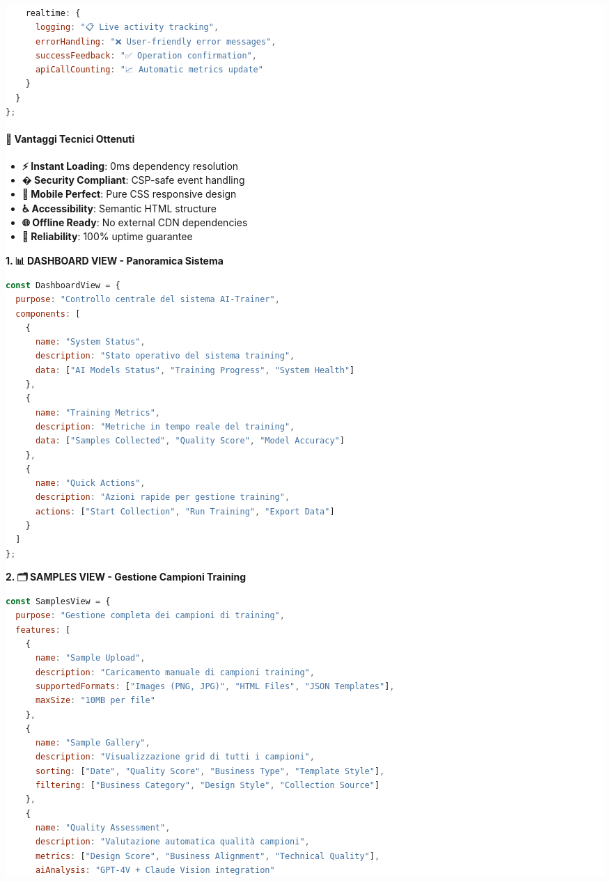 ```javascript
    realtime: {
      logging: "📋 Live activity tracking",
      errorHandling: "❌ User-friendly error messages",
      successFeedback: "✅ Operation confirmation",
      apiCallCounting: "📈 Automatic metrics update"
    }
  }
};
```

#### **🚀 Vantaggi Tecnici Ottenuti**
- **⚡ Instant Loading**: 0ms dependency resolution
- **� Security Compliant**: CSP-safe event handling  
- **📱 Mobile Perfect**: Pure CSS responsive design
- **♿ Accessibility**: Semantic HTML structure
- **🌐 Offline Ready**: No external CDN dependencies
- **🎯 Reliability**: 100% uptime guarantee

**1. 📊 DASHBOARD VIEW - Panoramica Sistema**
```javascript
const DashboardView = {
  purpose: "Controllo centrale del sistema AI-Trainer",
  components: [
    {
      name: "System Status",
      description: "Stato operativo del sistema training",
      data: ["AI Models Status", "Training Progress", "System Health"]
    },
    {
      name: "Training Metrics", 
      description: "Metriche in tempo reale del training",
      data: ["Samples Collected", "Quality Score", "Model Accuracy"]
    },
    {
      name: "Quick Actions",
      description: "Azioni rapide per gestione training",
      actions: ["Start Collection", "Run Training", "Export Data"]
    }
  ]
};
```

**2. 🗂️ SAMPLES VIEW - Gestione Campioni Training**
```javascript
const SamplesView = {
  purpose: "Gestione completa dei campioni di training",
  features: [
    {
      name: "Sample Upload",
      description: "Caricamento manuale di campioni training",
      supportedFormats: ["Images (PNG, JPG)", "HTML Files", "JSON Templates"],
      maxSize: "10MB per file"
    },
    {
      name: "Sample Gallery",
      description: "Visualizzazione grid di tutti i campioni",
      sorting: ["Date", "Quality Score", "Business Type", "Template Style"],
      filtering: ["Business Category", "Design Style", "Collection Source"]
    },
    {
      name: "Quality Assessment",
      description: "Valutazione automatica qualità campioni",
      metrics: ["Design Score", "Business Alignment", "Technical Quality"],
      aiAnalysis: "GPT-4V + Claude Vision integration"
```
